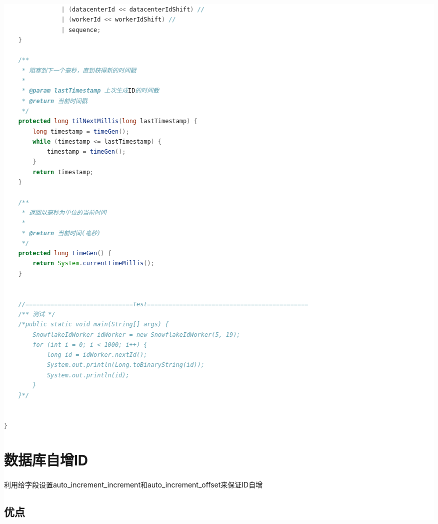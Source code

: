 ```java
                | (datacenterId << datacenterIdShift) //
                | (workerId << workerIdShift) //
                | sequence;
    }

    /**
     * 阻塞到下一个毫秒，直到获得新的时间戳
     *
     * @param lastTimestamp 上次生成ID的时间截
     * @return 当前时间戳
     */
    protected long tilNextMillis(long lastTimestamp) {
        long timestamp = timeGen();
        while (timestamp <= lastTimestamp) {
            timestamp = timeGen();
        }
        return timestamp;
    }

    /**
     * 返回以毫秒为单位的当前时间
     *
     * @return 当前时间(毫秒)
     */
    protected long timeGen() {
        return System.currentTimeMillis();
    }


    //==============================Test=============================================
    /** 测试 */
    /*public static void main(String[] args) {
        SnowflakeIdWorker idWorker = new SnowflakeIdWorker(5, 19);
        for (int i = 0; i < 1000; i++) {
            long id = idWorker.nextId();
            System.out.println(Long.toBinaryString(id));
            System.out.println(id);
        }
    }*/


}
```



# 数据库自增ID

利用给字段设置auto_increment_increment和auto_increment_offset来保证ID自增

## 优点
